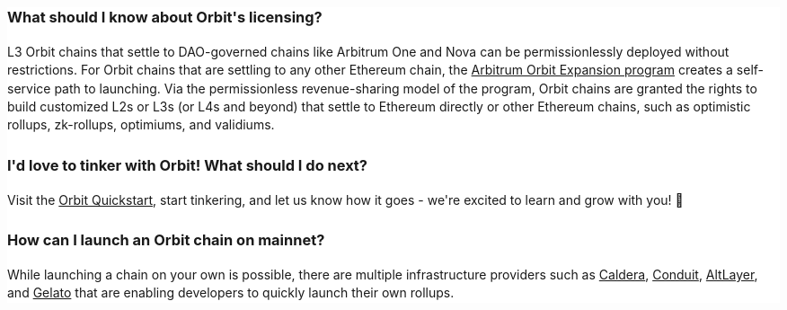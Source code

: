 ### What should I know about Orbit's licensing?

L3 Orbit chains that settle to DAO-governed chains like Arbitrum One and Nova can be permissionlessly deployed without restrictions. For Orbit chains that are settling to any other Ethereum chain, the [Arbitrum Orbit Expansion program](https://forum.arbitrum.foundation/t/the-arbitrum-expansion-program-and-developer-guild/20722) creates a self-service path to launching. Via the permissionless revenue-sharing model of the program, Orbit chains are granted the rights to build customized L2s or L3s (or L4s and beyond) that settle to Ethereum directly or other Ethereum chains, such as optimistic rollups, zk-rollups, optimiums, and validiums.

### I'd love to tinker with Orbit! What should I do next?

Visit the [Orbit Quickstart](./orbit-quickstart.md), start tinkering, and let us know how it goes - we're excited to learn and grow with you! 🚀

### How can I launch an Orbit chain on mainnet?

While launching a chain on your own is possible, there are multiple infrastructure providers such as [Caldera](https://caldera.xyz/), [Conduit](https://conduit.xyz/), [AltLayer](https://altlayer.io/), and [Gelato](https://www.gelato.network/raas) that are enabling developers to quickly launch their own rollups.

[^1]: Although your Orbit chain will be able to exchange information with other Orbit chains (and the L2 chain that it settles to) by default, you're free to modify your Orbit chain's code as much as you'd like. You can even intentionally make your Orbit chain _incompatible_ with other Orbit chains and L2s.

